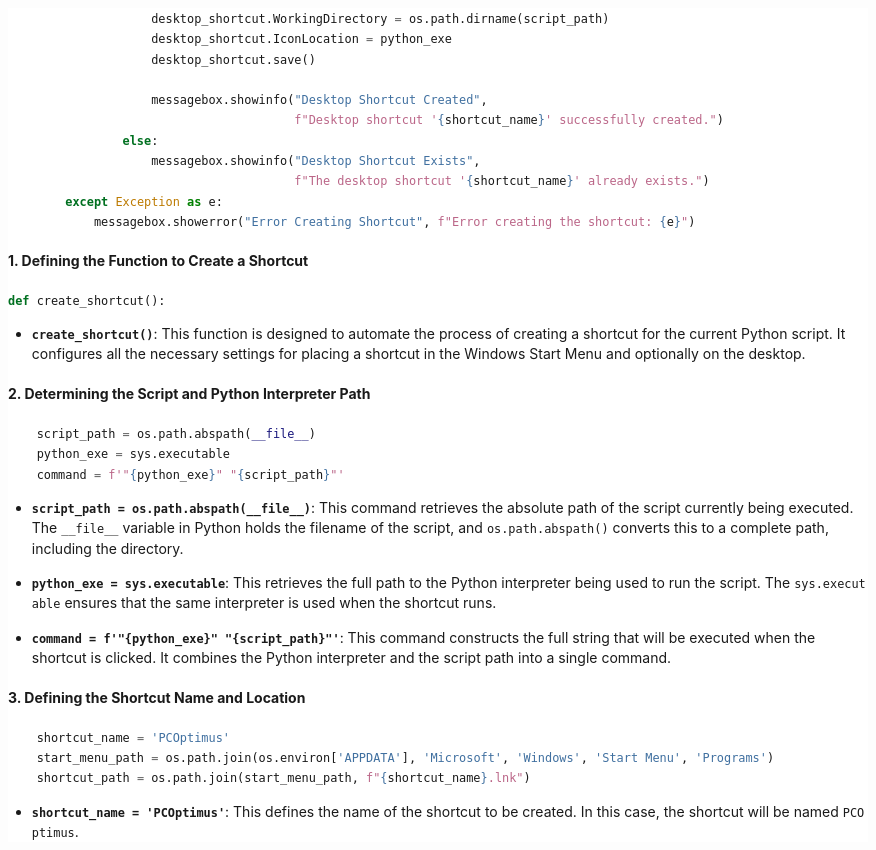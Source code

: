 ```python
                    desktop_shortcut.WorkingDirectory = os.path.dirname(script_path)
                    desktop_shortcut.IconLocation = python_exe
                    desktop_shortcut.save()
                    
                    messagebox.showinfo("Desktop Shortcut Created",
                                        f"Desktop shortcut '{shortcut_name}' successfully created.")
                else:
                    messagebox.showinfo("Desktop Shortcut Exists",
                                        f"The desktop shortcut '{shortcut_name}' already exists.")
        except Exception as e:
            messagebox.showerror("Error Creating Shortcut", f"Error creating the shortcut: {e}")
```

#### **1. Defining the Function to Create a Shortcut**

```python
def create_shortcut():
```
- **`create_shortcut()`**: This function is designed to automate the process of creating a shortcut for the current Python script. It configures all the necessary settings for placing a shortcut in the Windows Start Menu and optionally on the desktop.

#### **2. Determining the Script and Python Interpreter Path**

```python
    script_path = os.path.abspath(__file__)
    python_exe = sys.executable
    command = f'"{python_exe}" "{script_path}"'
```

- **`script_path = os.path.abspath(__file__)`**: This command retrieves the absolute path of the script currently being executed. The `__file__` variable in Python holds the filename of the script, and `os.path.abspath()` converts this to a complete path, including the directory.

- **`python_exe = sys.executable`**: This retrieves the full path to the Python interpreter being used to run the script. The `sys.executable` ensures that the same interpreter is used when the shortcut runs.

- **`command = f'"{python_exe}" "{script_path}"'`**: This command constructs the full string that will be executed when the shortcut is clicked. It combines the Python interpreter and the script path into a single command.

#### **3. Defining the Shortcut Name and Location**

```python
    shortcut_name = 'PCOptimus'
    start_menu_path = os.path.join(os.environ['APPDATA'], 'Microsoft', 'Windows', 'Start Menu', 'Programs')
    shortcut_path = os.path.join(start_menu_path, f"{shortcut_name}.lnk")
```

- **`shortcut_name = 'PCOptimus'`**: This defines the name of the shortcut to be created. In this case, the shortcut will be named `PCOptimus`.
